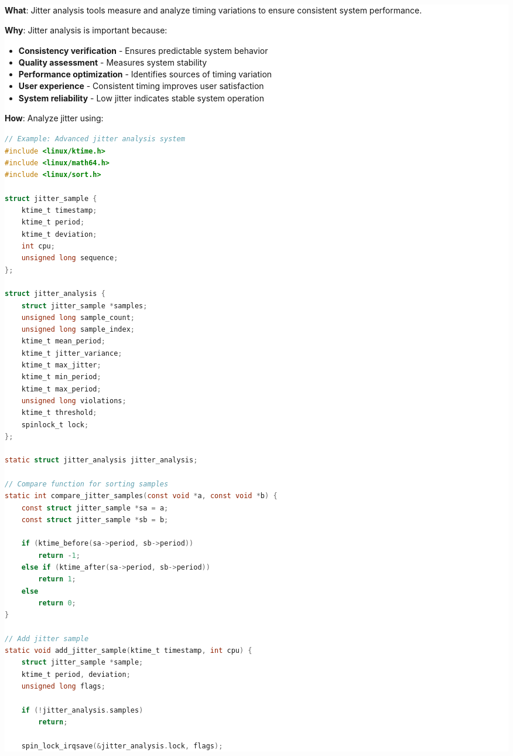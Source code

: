 **What**: Jitter analysis tools measure and analyze timing variations to ensure consistent system performance.

**Why**: Jitter analysis is important because:

- **Consistency verification** - Ensures predictable system behavior
- **Quality assessment** - Measures system stability
- **Performance optimization** - Identifies sources of timing variation
- **User experience** - Consistent timing improves user satisfaction
- **System reliability** - Low jitter indicates stable system operation

**How**: Analyze jitter using:

```c
// Example: Advanced jitter analysis system
#include <linux/ktime.h>
#include <linux/math64.h>
#include <linux/sort.h>

struct jitter_sample {
    ktime_t timestamp;
    ktime_t period;
    ktime_t deviation;
    int cpu;
    unsigned long sequence;
};

struct jitter_analysis {
    struct jitter_sample *samples;
    unsigned long sample_count;
    unsigned long sample_index;
    ktime_t mean_period;
    ktime_t jitter_variance;
    ktime_t max_jitter;
    ktime_t min_period;
    ktime_t max_period;
    unsigned long violations;
    ktime_t threshold;
    spinlock_t lock;
};

static struct jitter_analysis jitter_analysis;

// Compare function for sorting samples
static int compare_jitter_samples(const void *a, const void *b) {
    const struct jitter_sample *sa = a;
    const struct jitter_sample *sb = b;

    if (ktime_before(sa->period, sb->period))
        return -1;
    else if (ktime_after(sa->period, sb->period))
        return 1;
    else
        return 0;
}

// Add jitter sample
static void add_jitter_sample(ktime_t timestamp, int cpu) {
    struct jitter_sample *sample;
    ktime_t period, deviation;
    unsigned long flags;

    if (!jitter_analysis.samples)
        return;

    spin_lock_irqsave(&jitter_analysis.lock, flags);
```